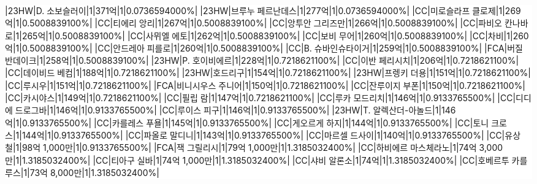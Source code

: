 |23HW|D. 소보슬러이|1|371억|1|0.0736594000%|
|23HW|브루누 페르난데스|1|277억|1|0.0736594000%|
|CC|미로슬라프 클로제|1|269억|1|0.5008839100%|
|CC|티에리 앙리|1|267억|1|0.5008839100%|
|CC|앙투안 그리즈만|1|266억|1|0.5008839100%|
|CC|파비오 칸나바로|1|265억|1|0.5008839100%|
|CC|사뮈엘 에토|1|262억|1|0.5008839100%|
|CC|보비 무어|1|260억|1|0.5008839100%|
|CC|차비|1|260억|1|0.5008839100%|
|CC|안드레아 피를로|1|260억|1|0.5008839100%|
|CC|B. 슈바인슈타이거|1|259억|1|0.5008839100%|
|FCA|버질 반데이크|1|258억|1|0.5008839100%|
|23HW|P. 호이비에르|1|228억|1|0.7218621100%|
|CC|이반 페리시치|1|206억|1|0.7218621100%|
|CC|데이비드 베컴|1|188억|1|0.7218621100%|
|23HW|호드리구|1|154억|1|0.7218621100%|
|23HW|프렝키 더용|1|151억|1|0.7218621100%|
|CC|루시우|1|151억|1|0.7218621100%|
|FCA|비니시우스 주니어|1|150억|1|0.7218621100%|
|CC|잔루이지 부폰|1|150억|1|0.7218621100%|
|CC|카시야스|1|149억|1|0.7218621100%|
|CC|필립 람|1|147억|1|0.7218621100%|
|CC|루카 모드리치|1|146억|1|0.9133765500%|
|CC|디디에 드로그바|1|146억|1|0.9133765500%|
|CC|루이스 피구|1|146억|1|0.9133765500%|
|23HW|T. 알렉산더-아놀드|1|146억|1|0.9133765500%|
|CC|카를레스 푸욜|1|145억|1|0.9133765500%|
|CC|게오르게 하지|1|144억|1|0.9133765500%|
|CC|토니 크로스|1|144억|1|0.9133765500%|
|CC|파올로 말디니|1|143억|1|0.9133765500%|
|CC|마르셀 드사이|1|140억|1|0.9133765500%|
|CC|유상철|1|98억 1,000만|1|0.9133765500%|
|FCA|잭 그릴리시|1|79억 1,000만|1|1.3185032400%|
|CC|하비에르 마스체라노|1|74억 3,000만|1|1.3185032400%|
|CC|티아구 실바|1|74억 1,000만|1|1.3185032400%|
|CC|샤비 알론소|1|74억|1|1.3185032400%|
|CC|호베르투 카를루스|1|73억 8,000만|1|1.3185032400%|